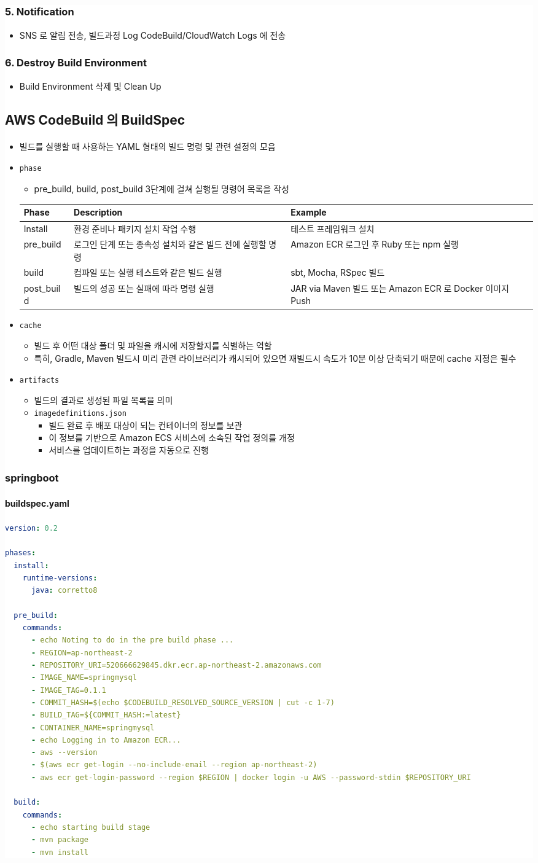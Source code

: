 ### 5. Notification
- SNS  로 알림 전송, 빌드과정 Log CodeBuild/CloudWatch Logs 에 전송

### 6. Destroy Build Environment 
- Build Environment 삭제 및 Clean Up


## AWS CodeBuild 의 BuildSpec
- 빌드를 실행할 때 사용하는 YAML 형태의 빌드 명령 및 관련 설정의 모음
- `phase`
  - pre_build, build, post_build 3단계에 걸쳐 실행될 명령어 목록을 작성  

  | Phase | Description | Example |
  |:---|:---|:---|
  | Install | 환경 준비나 패키지 설치 작업 수행 | 테스트 프레임워크 설치 |  
  | pre_build | 로그인 단계 또는 종속성 설치와 같은 빌드 전에 실행할 명령 | Amazon ECR 로그인 후 Ruby 또는 npm 실행 |  
  | build | 컴파일 또는 실행 테스트와 같은 빌드 실행 | sbt, Mocha, RSpec 빌드 |  
  | post_build | 빌드의 성공 또는 실패에 따라 명령 실행 | JAR via Maven 빌드 또는 Amazon ECR 로 Docker 이미지 Push |  

- `cache`
  - 빌드 후 어떤 대상 폴더 및 파일을 캐시에 저장할지를 식별하는 역할
  - 특히, Gradle, Maven 빌드시 미리 관련 라이브러리가 캐시되어 있으면 재빌드시 속도가 10분 이상 단축되기 때문에 cache 지정은 필수
- `artifacts`
  - 빌드의 결과로 생성된 파일 목록을 의미
  - `imagedefinitions.json` 
    - 빌드 완료 후 배포 대상이 되는 컨테이너의 정보를 보관
    - 이 정보를 기반으로 Amazon ECS 서비스에 소속된 작업 정의를 개정
    - 서비스를 업데이트하는 과정을 자동으로 진행

### springboot
#### buildspec.yaml
```yaml
version: 0.2

phases:
  install:
    runtime-versions:
      java: corretto8

  pre_build:
    commands:
      - echo Noting to do in the pre build phase ...
      - REGION=ap-northeast-2
      - REPOSITORY_URI=520666629845.dkr.ecr.ap-northeast-2.amazonaws.com
      - IMAGE_NAME=springmysql
      - IMAGE_TAG=0.1.1
      - COMMIT_HASH=$(echo $CODEBUILD_RESOLVED_SOURCE_VERSION | cut -c 1-7)
      - BUILD_TAG=${COMMIT_HASH:=latest}
      - CONTAINER_NAME=springmysql
      - echo Logging in to Amazon ECR...
      - aws --version
      - $(aws ecr get-login --no-include-email --region ap-northeast-2)
      - aws ecr get-login-password --region $REGION | docker login -u AWS --password-stdin $REPOSITORY_URI
    
  build:
    commands:
      - echo starting build stage
      - mvn package
      - mvn install
```